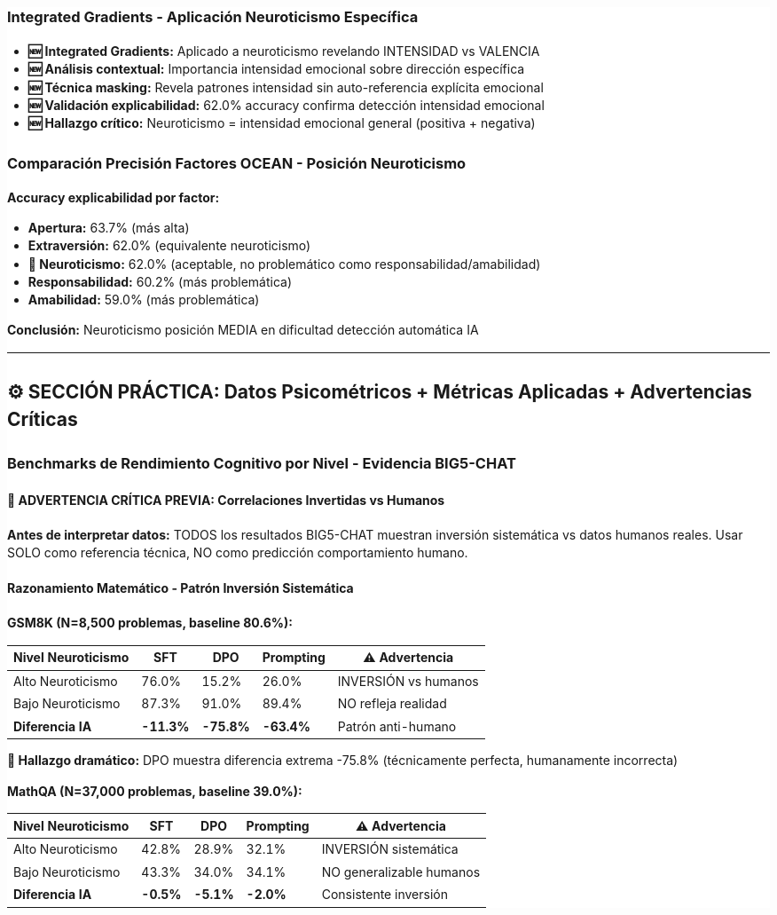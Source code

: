 ### Integrated Gradients - Aplicación Neuroticismo Específica
- **🆕 Integrated Gradients:** Aplicado a neuroticismo revelando INTENSIDAD vs VALENCIA
- **🆕 Análisis contextual:** Importancia intensidad emocional sobre dirección específica
- **🆕 Técnica masking:** Revela patrones intensidad sin auto-referencia explícita emocional
- **🆕 Validación explicabilidad:** 62.0% accuracy confirma detección intensidad emocional
- **🆕 Hallazgo crítico:** Neuroticismo = intensidad emocional general (positiva + negativa)

### Comparación Precisión Factores OCEAN - Posición Neuroticismo
**Accuracy explicabilidad por factor:**
- **Apertura:** 63.7% (más alta)
- **Extraversión:** 62.0% (equivalente neuroticismo)
- **🔹 Neuroticismo:** 62.0% (aceptable, no problemático como responsabilidad/amabilidad)
- **Responsabilidad:** 60.2% (más problemática)
- **Amabilidad:** 59.0% (más problemática)

**Conclusión:** Neuroticismo posición MEDIA en dificultad detección automática IA

---

## ⚙️ SECCIÓN PRÁCTICA: Datos Psicométricos + Métricas Aplicadas + Advertencias Críticas

### Benchmarks de Rendimiento Cognitivo por Nivel - Evidencia BIG5-CHAT

#### 🚨 ADVERTENCIA CRÍTICA PREVIA: Correlaciones Invertidas vs Humanos
**Antes de interpretar datos:** TODOS los resultados BIG5-CHAT muestran inversión sistemática vs datos humanos reales. Usar SOLO como referencia técnica, NO como predicción comportamiento humano.

#### Razonamiento Matemático - Patrón Inversión Sistemática
**GSM8K (N=8,500 problemas, baseline 80.6%):**

| Nivel Neuroticismo | SFT | DPO | Prompting | ⚠️ Advertencia |
|-------------------|-----|-----|-----------|----------------|
| Alto Neuroticismo | 76.0% | 15.2% | 26.0% | INVERSIÓN vs humanos |
| Bajo Neuroticismo | 87.3% | 91.0% | 89.4% | NO refleja realidad |
| **Diferencia IA** | **-11.3%** | **-75.8%** | **-63.4%** | Patrón anti-humano |

**🚨 Hallazgo dramático:** DPO muestra diferencia extrema -75.8% (técnicamente perfecta, humanamente incorrecta)

**MathQA (N=37,000 problemas, baseline 39.0%):**

| Nivel Neuroticismo | SFT | DPO | Prompting | ⚠️ Advertencia |
|-------------------|-----|-----|-----------|----------------|
| Alto Neuroticismo | 42.8% | 28.9% | 32.1% | INVERSIÓN sistemática |
| Bajo Neuroticismo | 43.3% | 34.0% | 34.1% | NO generalizable humanos |
| **Diferencia IA** | **-0.5%** | **-5.1%** | **-2.0%** | Consistente inversión |
